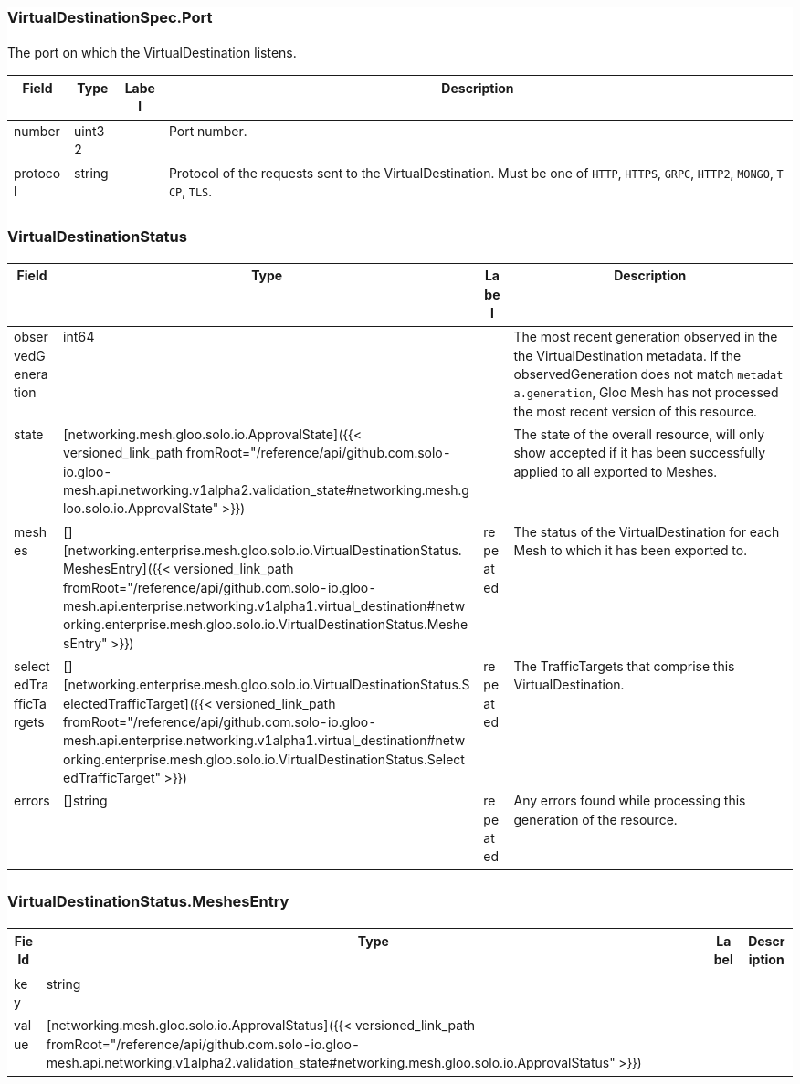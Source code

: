 




<a name="networking.enterprise.mesh.gloo.solo.io.VirtualDestinationSpec.Port"></a>

### VirtualDestinationSpec.Port
The port on which the VirtualDestination listens.


| Field | Type | Label | Description |
| ----- | ---- | ----- | ----------- |
| number | uint32 |  | Port number. |
  | protocol | string |  | Protocol of the requests sent to the VirtualDestination. Must be one of `HTTP`, `HTTPS`, `GRPC`, `HTTP2`, `MONGO`, `TCP`, `TLS`. |
  





<a name="networking.enterprise.mesh.gloo.solo.io.VirtualDestinationStatus"></a>

### VirtualDestinationStatus



| Field | Type | Label | Description |
| ----- | ---- | ----- | ----------- |
| observedGeneration | int64 |  | The most recent generation observed in the the VirtualDestination metadata. If the observedGeneration does not match `metadata.generation`, Gloo Mesh has not processed the most recent version of this resource. |
  | state | [networking.mesh.gloo.solo.io.ApprovalState]({{< versioned_link_path fromRoot="/reference/api/github.com.solo-io.gloo-mesh.api.networking.v1alpha2.validation_state#networking.mesh.gloo.solo.io.ApprovalState" >}}) |  | The state of the overall resource, will only show accepted if it has been successfully applied to all exported to Meshes. |
  | meshes | [][networking.enterprise.mesh.gloo.solo.io.VirtualDestinationStatus.MeshesEntry]({{< versioned_link_path fromRoot="/reference/api/github.com.solo-io.gloo-mesh.api.enterprise.networking.v1alpha1.virtual_destination#networking.enterprise.mesh.gloo.solo.io.VirtualDestinationStatus.MeshesEntry" >}}) | repeated | The status of the VirtualDestination for each Mesh to which it has been exported to. |
  | selectedTrafficTargets | [][networking.enterprise.mesh.gloo.solo.io.VirtualDestinationStatus.SelectedTrafficTarget]({{< versioned_link_path fromRoot="/reference/api/github.com.solo-io.gloo-mesh.api.enterprise.networking.v1alpha1.virtual_destination#networking.enterprise.mesh.gloo.solo.io.VirtualDestinationStatus.SelectedTrafficTarget" >}}) | repeated | The TrafficTargets that comprise this VirtualDestination. |
  | errors | []string | repeated | Any errors found while processing this generation of the resource. |
  





<a name="networking.enterprise.mesh.gloo.solo.io.VirtualDestinationStatus.MeshesEntry"></a>

### VirtualDestinationStatus.MeshesEntry



| Field | Type | Label | Description |
| ----- | ---- | ----- | ----------- |
| key | string |  |  |
  | value | [networking.mesh.gloo.solo.io.ApprovalStatus]({{< versioned_link_path fromRoot="/reference/api/github.com.solo-io.gloo-mesh.api.networking.v1alpha2.validation_state#networking.mesh.gloo.solo.io.ApprovalStatus" >}}) |  |  |
  





<a name="networking.enterprise.mesh.gloo.solo.io.VirtualDestinationStatus.SelectedTrafficTarget"></a>

